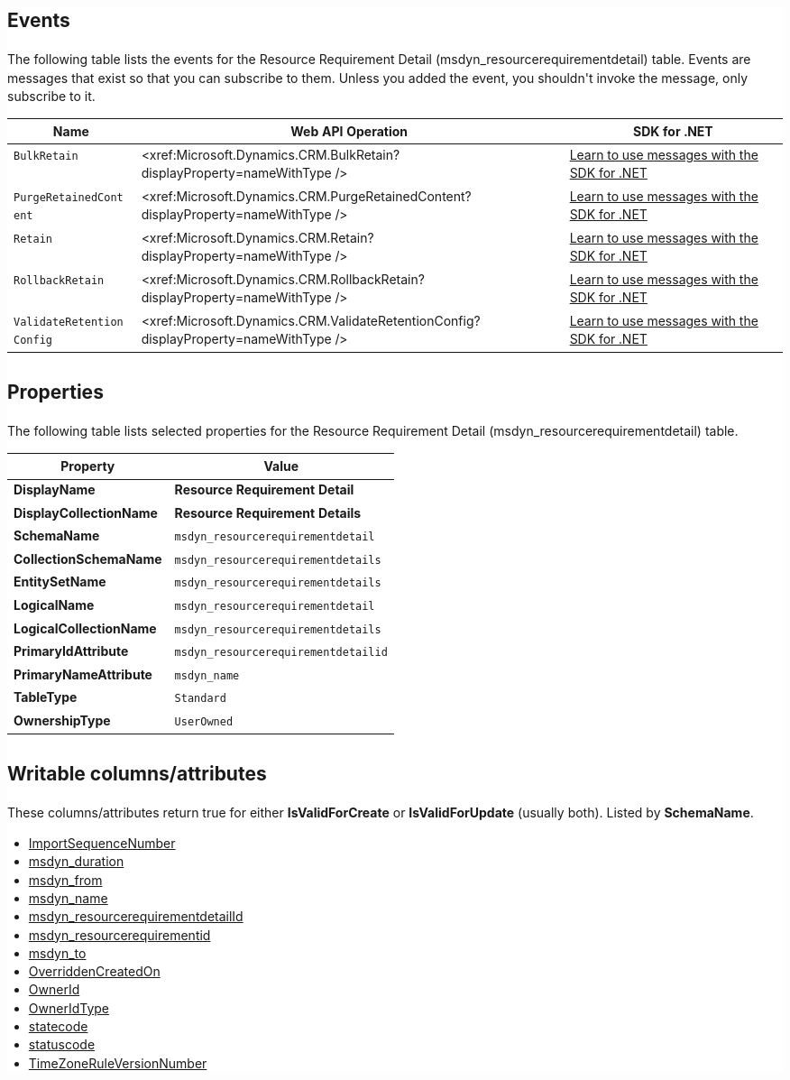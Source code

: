 
## Events

The following table lists the events for the Resource Requirement Detail (msdyn_resourcerequirementdetail) table.
Events are messages that exist so that you can subscribe to them. Unless you added the event, you shouldn't invoke the message, only subscribe to it.

|Name|Web API Operation |SDK for .NET |
| ---- | ----- |----- |
| `BulkRetain`|<xref:Microsoft.Dynamics.CRM.BulkRetain?displayProperty=nameWithType /> |[Learn to use messages with the SDK for .NET](/power-apps/developer/data-platform/org-service/use-messages)|
| `PurgeRetainedContent`|<xref:Microsoft.Dynamics.CRM.PurgeRetainedContent?displayProperty=nameWithType /> |[Learn to use messages with the SDK for .NET](/power-apps/developer/data-platform/org-service/use-messages)|
| `Retain`|<xref:Microsoft.Dynamics.CRM.Retain?displayProperty=nameWithType /> |[Learn to use messages with the SDK for .NET](/power-apps/developer/data-platform/org-service/use-messages)|
| `RollbackRetain`|<xref:Microsoft.Dynamics.CRM.RollbackRetain?displayProperty=nameWithType /> |[Learn to use messages with the SDK for .NET](/power-apps/developer/data-platform/org-service/use-messages)|
| `ValidateRetentionConfig`|<xref:Microsoft.Dynamics.CRM.ValidateRetentionConfig?displayProperty=nameWithType /> |[Learn to use messages with the SDK for .NET](/power-apps/developer/data-platform/org-service/use-messages)|

## Properties

The following table lists selected properties for the Resource Requirement Detail (msdyn_resourcerequirementdetail) table.

|Property|Value|
| --- | --- |
| **DisplayName** | **Resource Requirement Detail** |
| **DisplayCollectionName** | **Resource Requirement Details** |
| **SchemaName** | `msdyn_resourcerequirementdetail` |
| **CollectionSchemaName** | `msdyn_resourcerequirementdetails` |
| **EntitySetName** | `msdyn_resourcerequirementdetails`|
| **LogicalName** | `msdyn_resourcerequirementdetail` |
| **LogicalCollectionName** | `msdyn_resourcerequirementdetails` |
| **PrimaryIdAttribute** | `msdyn_resourcerequirementdetailid` |
| **PrimaryNameAttribute** |`msdyn_name` |
| **TableType** | `Standard` |
| **OwnershipType** | `UserOwned` |

## Writable columns/attributes

These columns/attributes return true for either **IsValidForCreate** or **IsValidForUpdate** (usually both). Listed by **SchemaName**.

- [ImportSequenceNumber](#BKMK_ImportSequenceNumber)
- [msdyn_duration](#BKMK_msdyn_duration)
- [msdyn_from](#BKMK_msdyn_from)
- [msdyn_name](#BKMK_msdyn_name)
- [msdyn_resourcerequirementdetailId](#BKMK_msdyn_resourcerequirementdetailId)
- [msdyn_resourcerequirementid](#BKMK_msdyn_resourcerequirementid)
- [msdyn_to](#BKMK_msdyn_to)
- [OverriddenCreatedOn](#BKMK_OverriddenCreatedOn)
- [OwnerId](#BKMK_OwnerId)
- [OwnerIdType](#BKMK_OwnerIdType)
- [statecode](#BKMK_statecode)
- [statuscode](#BKMK_statuscode)
- [TimeZoneRuleVersionNumber](#BKMK_TimeZoneRuleVersionNumber)